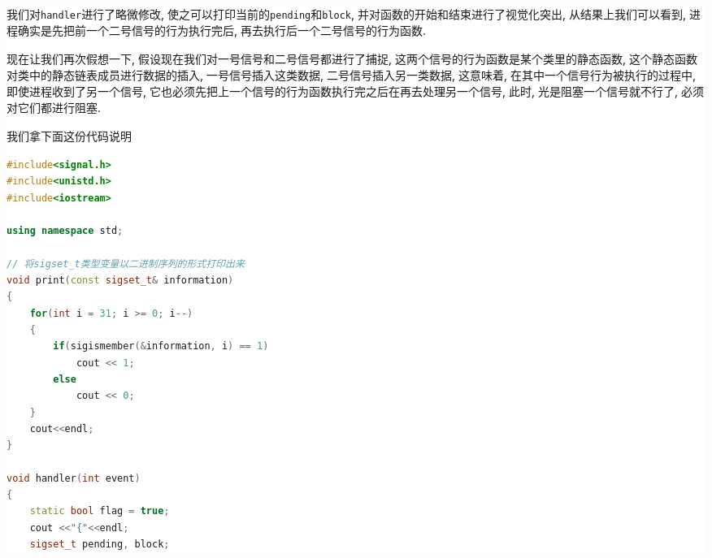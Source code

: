 我们对`handler`进行了略微修改, 使之可以打印当前的`pending`和`block`, 并对函数的开始和结束进行了视觉化突出, 从结果上我们可以看到, 进程确实是先把前一个二号信号的行为执行完后, 再去执行后一个二号信号的行为函数.

现在让我们再次假想一下, 假设现在我们对一号信号和二号信号都进行了捕捉, 这两个信号的行为函数是某个类里的静态函数, 这个静态函数对类中的静态链表成员进行数据的插入, 一号信号插入这类数据, 二号信号插入另一类数据, 这意味着, 在其中一个信号行为被执行的过程中, 即使进程收到了另一个信号, 它也必须先把上一个信号的行为函数执行完之后在再去处理另一个信号, 此时, 光是阻塞一个信号就不行了, 必须对它们都进行阻塞.

我们拿下面这份代码说明

```cpp
#include<signal.h>
#include<unistd.h>
#include<iostream>

using namespace std;

// 将sigset_t类型变量以二进制序列的形式打印出来
void print(const sigset_t& information)
{
    for(int i = 31; i >= 0; i--)
    {
        if(sigismember(&information, i) == 1)
            cout << 1;
        else
            cout << 0;
    }
    cout<<endl;
}

void handler(int event)
{
    static bool flag = true;
    cout <<"{"<<endl;
    sigset_t pending, block;
